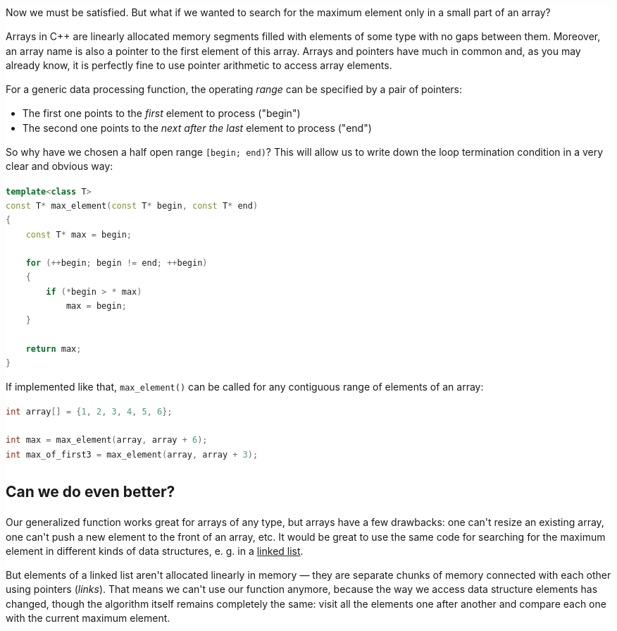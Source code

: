 Now we must be satisfied. But what if we wanted to search for the maximum element only in a small
part of an array?

Arrays in C++ are linearly allocated memory segments filled with elements of some type with no gaps
between them. Moreover, an array name is also a pointer to the first element of this array. Arrays and
pointers have much in common and, as you may already know, it is perfectly fine to use pointer
arithmetic to access array elements.

For a generic data processing function, the operating _range_ can be specified by a pair of pointers:

* The first one points to the *first* element to process ("begin")
* The second one points to the *next after the last* element to process ("end")

So why have we chosen a half open range `[begin; end)`? This will allow us to write down the loop
termination condition in a very clear and obvious way:

```cpp
template<class T>
const T* max_element(const T* begin, const T* end)
{
    const T* max = begin;

    for (++begin; begin != end; ++begin)
    {
        if (*begin > * max)
            max = begin;
    }

    return max;
}
```

If implemented like that, `max_element()` can be called for any contiguous range of elements of
an array:

```cpp
int array[] = {1, 2, 3, 4, 5, 6};

int max = max_element(array, array + 6);
int max_of_first3 = max_element(array, array + 3);
```

Can we do even better?
----------------------

Our generalized function works great for arrays of any type, but arrays have a few drawbacks:
one can't resize an existing array, one can't push a new element to the front of an array, etc.
It would be great to use the same code for searching for the maximum element in different kinds
of data structures, e. g. in a [linked list](http://en.wikipedia.org/wiki/Linked_list).

But elements of a linked list aren't allocated linearly in memory — they are separate chunks of
memory connected with each other using pointers (*links*). That means we can't use our function
anymore, because the way we access data structure elements has changed, though the algorithm itself
remains completely the same: visit all the elements one after another and compare each one with the
current maximum element.
